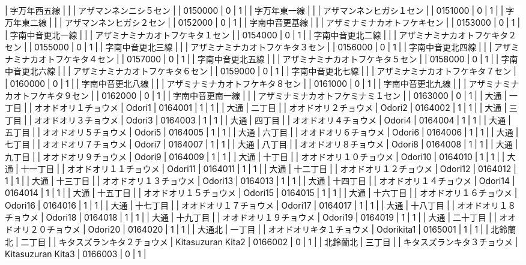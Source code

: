 | 字万年西五線 |  |  | アザマンネンニシ５セン |  | 0150000 | 0 | 1 |
| 字万年東一線 |  |  | アザマンネンヒガシ１セン |  | 0151000 | 0 | 1 |
| 字万年東二線 |  |  | アザマンネンヒガシ２セン |  | 0152000 | 0 | 1 |
| 字南中音更基線 |  |  | アザミナミナカオトフケキセン |  | 0153000 | 0 | 1 |
| 字南中音更北一線 |  |  | アザミナミナカオトフケキタ１セン |  | 0154000 | 0 | 1 |
| 字南中音更北二線 |  |  | アザミナミナカオトフケキタ２セン |  | 0155000 | 0 | 1 |
| 字南中音更北三線 |  |  | アザミナミナカオトフケキタ３セン |  | 0156000 | 0 | 1 |
| 字南中音更北四線 |  |  | アザミナミナカオトフケキタ４セン |  | 0157000 | 0 | 1 |
| 字南中音更北五線 |  |  | アザミナミナカオトフケキタ５セン |  | 0158000 | 0 | 1 |
| 字南中音更北六線 |  |  | アザミナミナカオトフケキタ６セン |  | 0159000 | 0 | 1 |
| 字南中音更北七線 |  |  | アザミナミナカオトフケキタ７セン |  | 0160000 | 0 | 1 |
| 字南中音更北八線 |  |  | アザミナミナカオトフケキタ８セン |  | 0161000 | 0 | 1 |
| 字南中音更北九線 |  |  | アザミナミナカオトフケキタ９セン |  | 0162000 | 0 | 1 |
| 字南中音更南一線 |  |  | アザミナミナカオトフケミナミ１セン |  | 0163000 | 0 | 1 |
| 大通 | 一丁目 |  | オオドオリ１チョウメ | Odori1 | 0164001 | 1 | 1 |
| 大通 | 二丁目 |  | オオドオリ２チョウメ | Odori2 | 0164002 | 1 | 1 |
| 大通 | 三丁目 |  | オオドオリ３チョウメ | Odori3 | 0164003 | 1 | 1 |
| 大通 | 四丁目 |  | オオドオリ４チョウメ | Odori4 | 0164004 | 1 | 1 |
| 大通 | 五丁目 |  | オオドオリ５チョウメ | Odori5 | 0164005 | 1 | 1 |
| 大通 | 六丁目 |  | オオドオリ６チョウメ | Odori6 | 0164006 | 1 | 1 |
| 大通 | 七丁目 |  | オオドオリ７チョウメ | Odori7 | 0164007 | 1 | 1 |
| 大通 | 八丁目 |  | オオドオリ８チョウメ | Odori8 | 0164008 | 1 | 1 |
| 大通 | 九丁目 |  | オオドオリ９チョウメ | Odori9 | 0164009 | 1 | 1 |
| 大通 | 十丁目 |  | オオドオリ１０チョウメ | Odori10 | 0164010 | 1 | 1 |
| 大通 | 十一丁目 |  | オオドオリ１１チョウメ | Odori11 | 0164011 | 1 | 1 |
| 大通 | 十二丁目 |  | オオドオリ１２チョウメ | Odori12 | 0164012 | 1 | 1 |
| 大通 | 十三丁目 |  | オオドオリ１３チョウメ | Odori13 | 0164013 | 1 | 1 |
| 大通 | 十四丁目 |  | オオドオリ１４チョウメ | Odori14 | 0164014 | 1 | 1 |
| 大通 | 十五丁目 |  | オオドオリ１５チョウメ | Odori15 | 0164015 | 1 | 1 |
| 大通 | 十六丁目 |  | オオドオリ１６チョウメ | Odori16 | 0164016 | 1 | 1 |
| 大通 | 十七丁目 |  | オオドオリ１７チョウメ | Odori17 | 0164017 | 1 | 1 |
| 大通 | 十八丁目 |  | オオドオリ１８チョウメ | Odori18 | 0164018 | 1 | 1 |
| 大通 | 十九丁目 |  | オオドオリ１９チョウメ | Odori19 | 0164019 | 1 | 1 |
| 大通 | 二十丁目 |  | オオドオリ２０チョウメ | Odori20 | 0164020 | 1 | 1 |
| 大通北 | 一丁目 |  | オオドオリキタ１チョウメ | Odorikita1 | 0165001 | 1 | 1 |
| 北鈴蘭北 | 二丁目 |  | キタスズランキタ２チョウメ | Kitasuzuran Kita2 | 0166002 | 0 | 1 |
| 北鈴蘭北 | 三丁目 |  | キタスズランキタ３チョウメ | Kitasuzuran Kita3 | 0166003 | 0 | 1 |